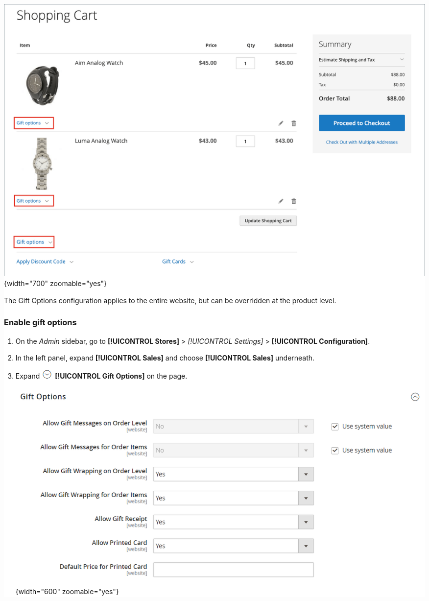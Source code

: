![Example storefront - Gift options in shopping cart](./assets/storefront-cart-gift-options-for-products-or-order.png){width="700" zoomable="yes"}

The Gift Options configuration applies to the entire website, but can be overridden at the product level.

### Enable gift options

1. On the _Admin_ sidebar, go to **[!UICONTROL Stores]** > _[!UICONTROL Settings]_ > **[!UICONTROL Configuration]**.

1. In the left panel, expand **[!UICONTROL Sales]** and choose **[!UICONTROL Sales]** underneath.

1. Expand ![Expansion selector](../assets/icon-display-expand.png) **[!UICONTROL Gift Options]** on the page.

   ![Sales configuration - Gift Options settings](../configuration-reference/sales/assets/sales-gift-options.png){width="600" zoomable="yes"}